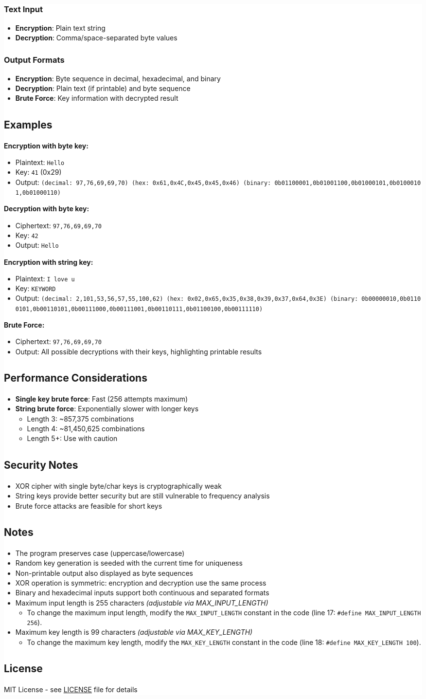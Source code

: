 ### Text Input
- **Encryption**: Plain text string
- **Decryption**: Comma/space-separated byte values

### Output Formats
- **Encryption**: Byte sequence in decimal, hexadecimal, and binary
- **Decryption**: Plain text (if printable) and byte sequence
- **Brute Force**: Key information with decrypted result

## Examples

**Encryption with byte key:**
- Plaintext: `Hello`
- Key: `41` (0x29)
- Output: `(decimal: 97,76,69,69,70) (hex: 0x61,0x4C,0x45,0x45,0x46) (binary: 0b01100001,0b01001100,0b01000101,0b01000101,0b01000110)`

**Decryption with byte key:**
- Ciphertext: `97,76,69,69,70`
- Key: `42`
- Output: `Hello`

**Encryption with string key:**
- Plaintext: `I love u`
- Key: `KEYWORD`
- Output: `(decimal: 2,101,53,56,57,55,100,62) (hex: 0x02,0x65,0x35,0x38,0x39,0x37,0x64,0x3E) (binary: 0b00000010,0b01100101,0b00110101,0b00111000,0b00111001,0b00110111,0b01100100,0b00111110)`

**Brute Force:**
- Ciphertext: `97,76,69,69,70`
- Output: All possible decryptions with their keys, highlighting printable results

## Performance Considerations

- **Single key brute force**: Fast (256 attempts maximum)
- **String brute force**: Exponentially slower with longer keys
  - Length 3: ~857,375 combinations
  - Length 4: ~81,450,625 combinations
  - Length 5+: Use with caution

## Security Notes

- XOR cipher with single byte/char keys is cryptographically weak
- String keys provide better security but are still vulnerable to frequency analysis
- Brute force attacks are feasible for short keys

## Notes

- The program preserves case (uppercase/lowercase)
- Random key generation is seeded with the current time for uniqueness
- Non-printable output also displayed as byte sequences
- XOR operation is symmetric: encryption and decryption use the same process
- Binary and hexadecimal inputs support both continuous and separated formats
- Maximum input length is 255 characters _(adjustable via MAX_INPUT_LENGTH)_
  - To change the maximum input length, modify the `MAX_INPUT_LENGTH` constant in the code (line 17: `#define MAX_INPUT_LENGTH 256`).
- Maximum key length is 99 characters _(adjustable via MAX_KEY_LENGTH)_
  - To change the maximum key length, modify the `MAX_KEY_LENGTH` constant in the code (line 18: `#define MAX_KEY_LENGTH 100`).

## License

MIT License - see [LICENSE](/LICENSE) file for details
